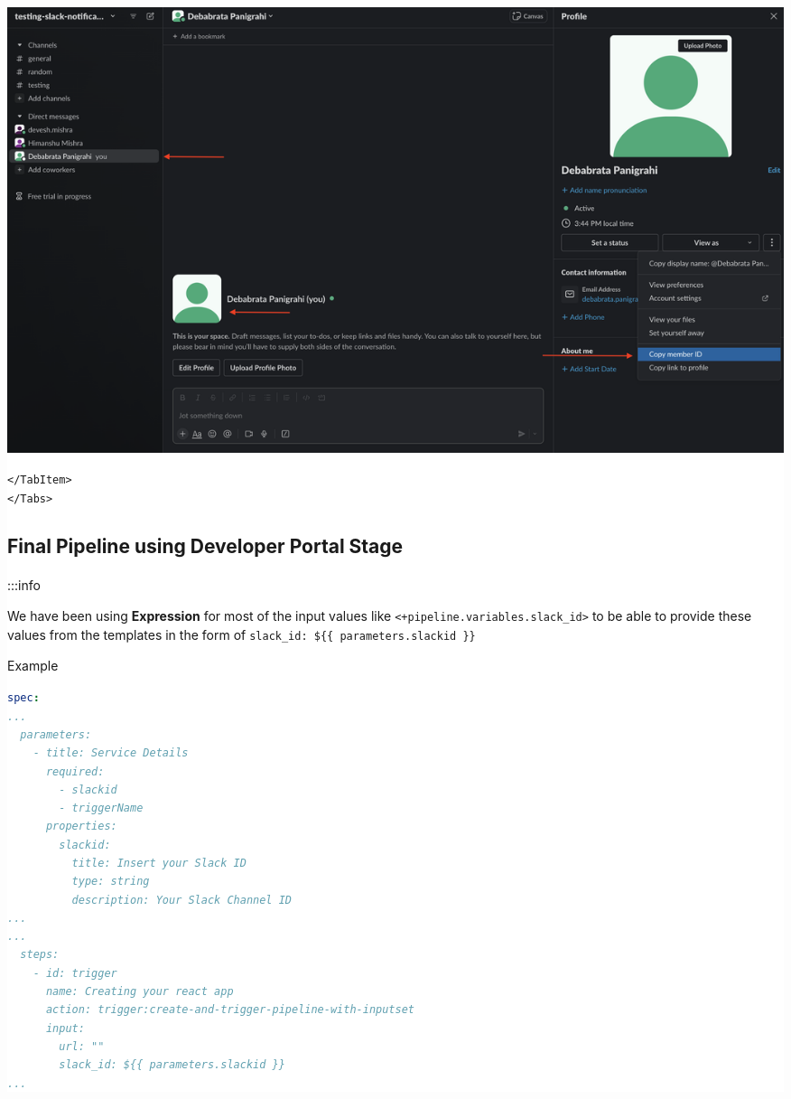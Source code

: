 ![](./static/slack-member-id.png)

```mdx-code-block
</TabItem>
</Tabs>
```

## Final Pipeline using Developer Portal Stage

:::info

We have been using **Expression** for most of the input values like `<+pipeline.variables.slack_id>` to be able to provide these values from the templates in the form of `slack_id: ${{ parameters.slackid }}` 

Example

```YAML
spec:
...
  parameters:
    - title: Service Details
      required:
        - slackid
        - triggerName
      properties:
        slackid:
          title: Insert your Slack ID
          type: string
          description: Your Slack Channel ID
...
...
  steps:
    - id: trigger
      name: Creating your react app
      action: trigger:create-and-trigger-pipeline-with-inputset
      input:
        url: ""
        slack_id: ${{ parameters.slackid }}
...

```